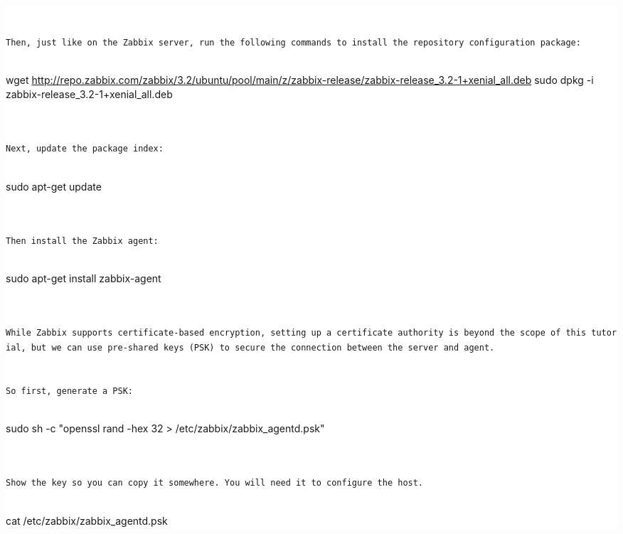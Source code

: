 
```


Then, just like on the Zabbix server, run the following commands to install the repository configuration package:


```
wget http://repo.zabbix.com/zabbix/3.2/ubuntu/pool/main/z/zabbix-release/zabbix-release_3.2-1+xenial_all.deb
sudo dpkg -i zabbix-release_3.2-1+xenial_all.deb


```


Next, update the package index:


```
sudo apt-get update


```


Then install the Zabbix agent:


```
sudo apt-get install zabbix-agent


```


While Zabbix supports certificate-based encryption, setting up a certificate authority is beyond the scope of this tutorial, but we can use pre-shared keys (PSK) to secure the connection between the server and agent.


So first, generate a PSK:


```
sudo sh -c "openssl rand -hex 32 > /etc/zabbix/zabbix_agentd.psk"


```


Show the key so you can copy it somewhere. You will need it to configure the host.


```
cat /etc/zabbix/zabbix_agentd.psk
